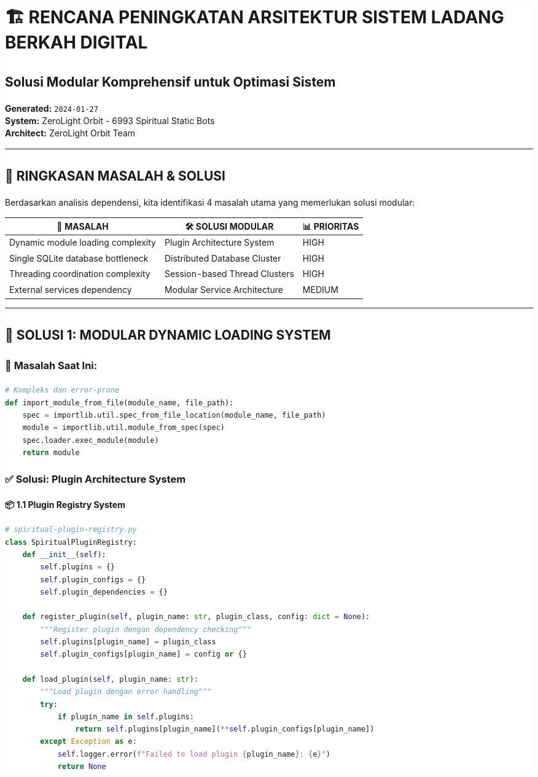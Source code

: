 # 🏗️ RENCANA PENINGKATAN ARSITEKTUR SISTEM LADANG BERKAH DIGITAL
## Solusi Modular Komprehensif untuk Optimasi Sistem

**Generated:** `2024-01-27`  
**System:** ZeroLight Orbit - 6993 Spiritual Static Bots  
**Architect:** ZeroLight Orbit Team

---

## 🎯 RINGKASAN MASALAH & SOLUSI

Berdasarkan analisis dependensi, kita identifikasi 4 masalah utama yang memerlukan solusi modular:

| 🚨 **MASALAH** | 🛠️ **SOLUSI MODULAR** | 📊 **PRIORITAS** |
|----------------|------------------------|-------------------|
| Dynamic module loading complexity | Plugin Architecture System | HIGH |
| Single SQLite database bottleneck | Distributed Database Cluster | HIGH |
| Threading coordination complexity | Session-based Thread Clusters | HIGH |
| External services dependency | Modular Service Architecture | MEDIUM |

---

## 🔧 SOLUSI 1: MODULAR DYNAMIC LOADING SYSTEM

### 🎯 **Masalah Saat Ini:**
```python
# Kompleks dan error-prone
def import_module_from_file(module_name, file_path):
    spec = importlib.util.spec_from_file_location(module_name, file_path)
    module = importlib.util.module_from_spec(spec)
    spec.loader.exec_module(module)
    return module
```

### ✅ **Solusi: Plugin Architecture System**

#### 📦 **1.1 Plugin Registry System**
```python
# spiritual-plugin-registry.py
class SpiritualPluginRegistry:
    def __init__(self):
        self.plugins = {}
        self.plugin_configs = {}
        self.plugin_dependencies = {}
    
    def register_plugin(self, plugin_name: str, plugin_class, config: dict = None):
        """Register plugin dengan dependency checking"""
        self.plugins[plugin_name] = plugin_class
        self.plugin_configs[plugin_name] = config or {}
        
    def load_plugin(self, plugin_name: str):
        """Load plugin dengan error handling"""
        try:
            if plugin_name in self.plugins:
                return self.plugins[plugin_name](**self.plugin_configs[plugin_name])
        except Exception as e:
            self.logger.error(f"Failed to load plugin {plugin_name}: {e}")
            return None
```